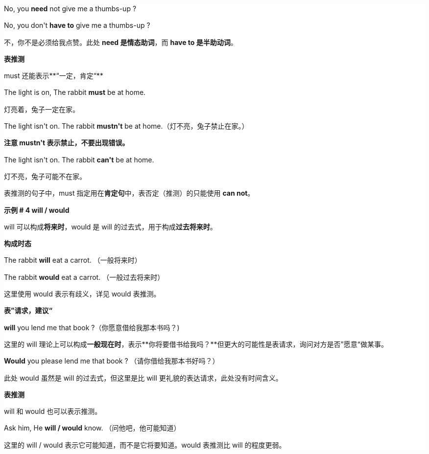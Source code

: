 No, you **need** not give me a thumbs-up ?

No, you don't **have to** give me a thumbs-up ?

不，你不是必须给我点赞。此处 **need 是情态助词**，而 **have to 是半助动词**。



**表推测**

must 还能表示**“一定，肯定“**

The light is on, The rabbit **must** be at home.

灯亮着，兔子一定在家。



The light isn't on. The rabbit **mustn't** be at home.（灯不亮，兔子禁止在家。）

**注意 mustn't 表示禁止，不要出现错误。**



The light isn't on. The rabbit **can't** be at home. 

灯不亮，兔子可能不在家。



表推测的句子中，must 指定用在**肯定句**中，表否定（推测）的只能使用 **can not**。



**示例 # 4 will / would** 

will 可以构成**将来时**，would 是 will 的过去式，用于构成**过去将来时**。



**构成时态**

The rabbit **will** eat a carrot. （一般将来时）

The rabbit **would** eat a carrot. （一般过去将来时）

这里使用 would 表示有歧义，详见 would 表推测。



**表”请求，建议“**

**will** you lend me that book ?（你愿意借给我那本书吗？)

这里的 will 理论上可以构成**一般现在时**，表示**你将要借书给我吗？**但更大的可能性是表请求，询问对方是否”愿意“做某事。



**Would** you please lend me that book ? （请你借给我那本书好吗？）

此处 would 虽然是 will 的过去式，但这里是比 will 更礼貌的表达请求，此处没有时间含义。



**表推测**

will 和 would 也可以表示推测。

Ask him, He **will / would** know. （问他吧，他可能知道）

这里的 will / would 表示它可能知道，而不是它将要知道。would 表推测比 will 的程度更弱。
